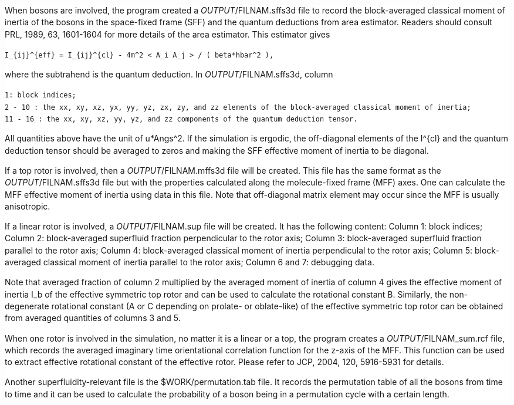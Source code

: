 When bosons are involved, the program created a $OUTPUT/$FILNAM.sffs3d file to record the block-averaged classical moment of inertia of the bosons in the space-fixed frame (SFF) and the quantum deductions from area estimator. Readers should consult PRL, 1989, 63, 1601-1604 for more details of the area estimator. This estimator gives

	I_{ij}^{eff} = I_{ij}^{cl} - 4m^2 < A_i A_j > / ( beta*hbar^2 ),

where the subtrahend is the quantum deduction. In $OUTPUT/$FILNAM.sffs3d, column

	1: block indices;
	2 - 10 : the xx, xy, xz, yx, yy, yz, zx, zy, and zz elements of the block-averaged classical moment of inertia;
	11 - 16 : the xx, xy, xz, yy, yz, and zz components of the quantum deduction tensor.

All quantities above have the unit of u*Angs^2. If the simulation is ergodic, the off-diagonal elements of the I^{cl} and the quantum deduction tensor should be averaged to zeros and making the SFF effective moment of inertia to be diagonal.

If a top rotor is involved, then a $OUTPUT/$FILNAM.mffs3d file will be created. This file has the same format as the $OUTPUT/$FILNAM.sffs3d file but with the properties calculated along the molecule-fixed frame (MFF) axes. One can calculate the MFF effective moment of inertia using data in this file. Note that off-diagonal matrix element may occur since the MFF is usually anisotropic.

If a linear rotor is involved, a $OUTPUT/$FILNAM.sup file will be created. It has the following content:
	Column 1: block indices;
	Column 2: block-averaged superfluid fraction perpendicular to the rotor axis;
	Column 3: block-averaged superfluid fraction parallel to the rotor axis;
        Column 4: block-averaged classical moment of inertia perpendiculal to the rotor axis;
        Column 5: block-averaged classical moment of inertia parallel to the rotor axis;
        Column 6 and 7: debugging data.

Note that averaged fraction of column 2 multiplied by the averaged moment of inertia of column 4 gives the effective moment of inertia I_b of the effective symmetric top rotor and can be used to calculate the rotational constant B. Similarly, the non-degenerate rotational constant (A or C depending on prolate- or oblate-like) of the effective symmetric top rotor can be obtained from averaged quantities of columns 3 and 5.

When one rotor is involved in the simulation, no matter it is a linear or a top, the program creates a $OUTPUT/$FILNAM_sum.rcf file, which records the averaged imaginary time orientational correlation function for the z-axis of the MFF. This function can be used to extract effective rotational constant of the effective rotor. Please refer to JCP, 2004, 120, 5916-5931 for details.

Another superfluidity-relevant file is the $WORK/permutation.tab file. It records the permutation table of all the bosons from time to time and it can be used to calculate the probability of a boson being in a permutation cycle with a certain length.
